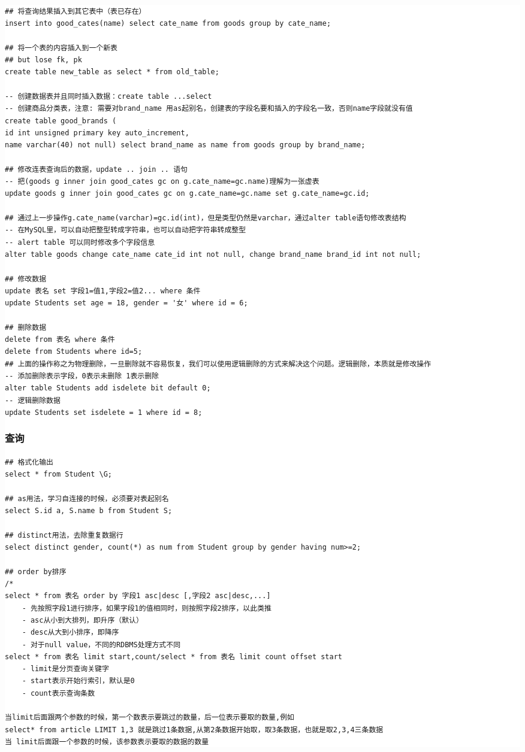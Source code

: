 ```mysql
## 将查询结果插入到其它表中（表已存在）
insert into good_cates(name) select cate_name from goods group by cate_name;

## 将一个表的内容插入到一个新表
## but lose fk, pk
create table new_table as select * from old_table;

-- 创建数据表并且同时插入数据：create table ...select
-- 创建商品分类表，注意: 需要对brand_name 用as起别名，创建表的字段名要和插入的字段名一致，否则name字段就没有值
create table good_brands (     
id int unsigned primary key auto_increment,     
name varchar(40) not null) select brand_name as name from goods group by brand_name;

## 修改连表查询后的数据，update .. join .. 语句
-- 把(goods g inner join good_cates gc on g.cate_name=gc.name)理解为一张虚表
update goods g inner join good_cates gc on g.cate_name=gc.name set g.cate_name=gc.id;

## 通过上一步操作g.cate_name(varchar)=gc.id(int)，但是类型仍然是varchar，通过alter table语句修改表结构
-- 在MySQL里，可以自动把整型转成字符串，也可以自动把字符串转成整型
-- alert table 可以同时修改多个字段信息
alter table goods change cate_name cate_id int not null, change brand_name brand_id int not null;

## 修改数据
update 表名 set 字段1=值1,字段2=值2... where 条件
update Students set age = 18, gender = '女' where id = 6;

## 删除数据
delete from 表名 where 条件
delete from Students where id=5;
## 上面的操作称之为物理删除，一旦删除就不容易恢复，我们可以使用逻辑删除的方式来解决这个问题。逻辑删除，本质就是修改操作
-- 添加删除表示字段，0表示未删除 1表示删除
alter table Students add isdelete bit default 0;
-- 逻辑删除数据
update Students set isdelete = 1 where id = 8;
```

### 查询

```mysql
## 格式化输出
select * from Student \G;

## as用法，学习自连接的时候，必须要对表起别名
select S.id a, S.name b from Student S;

## distinct用法，去除重复数据行
select distinct gender, count(*) as num from Student group by gender having num>=2;

## order by排序
/*
select * from 表名 order by 字段1 asc|desc [,字段2 asc|desc,...]
	- 先按照字段1进行排序，如果字段1的值相同时，则按照字段2排序，以此类推
	- asc从小到大排列，即升序（默认）
	- desc从大到小排序，即降序
	- 对于null value，不同的RDBMS处理方式不同
select * from 表名 limit start,count/select * from 表名 limit count offset start
    - limit是分页查询关键字
    - start表示开始行索引，默认是0
    - count表示查询条数
    
当limit后面跟两个参数的时候，第一个数表示要跳过的数量，后一位表示要取的数量,例如
select* from article LIMIT 1,3 就是跳过1条数据,从第2条数据开始取，取3条数据，也就是取2,3,4三条数据
当 limit后面跟一个参数的时候，该参数表示要取的数据的数量
```